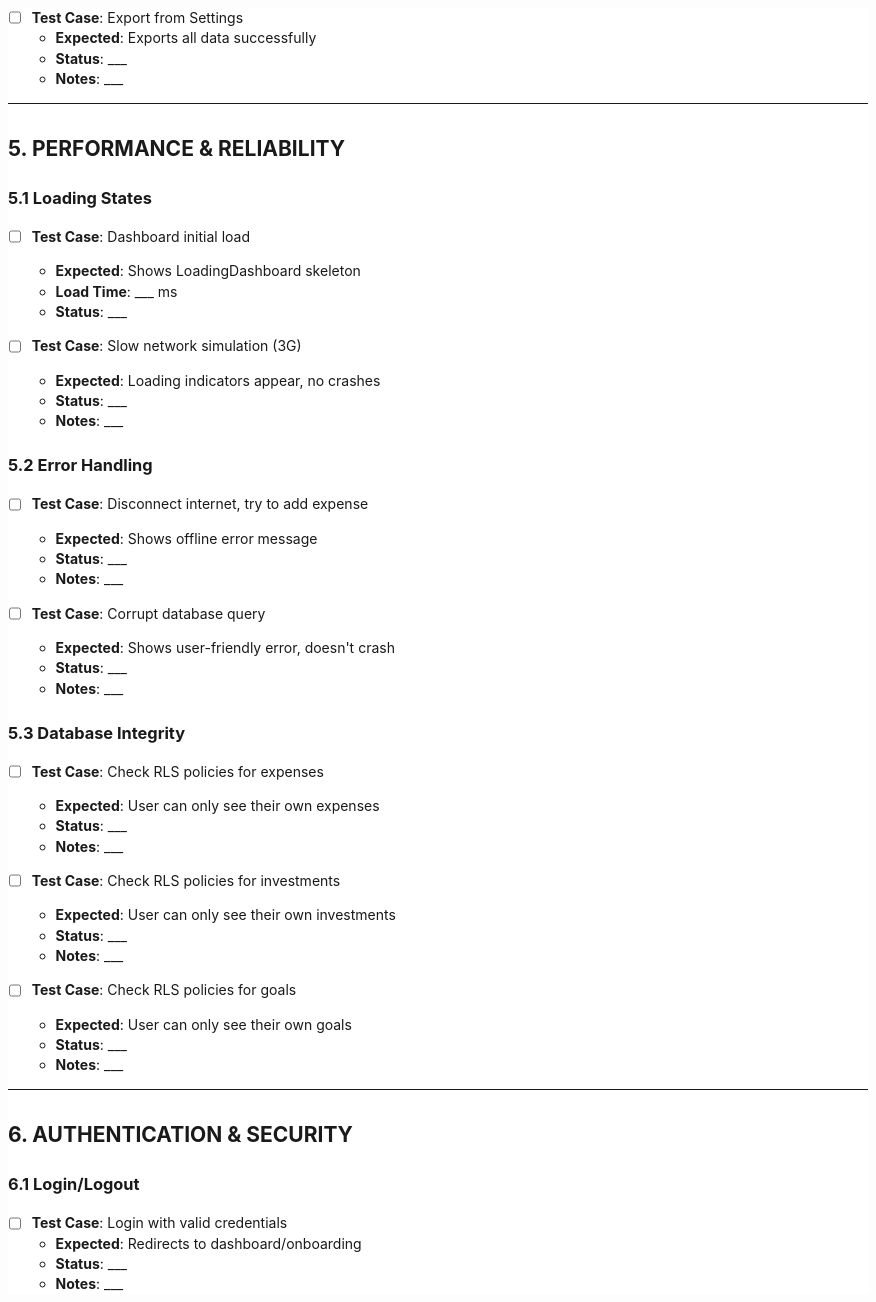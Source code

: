 - [ ] **Test Case**: Export from Settings
  - **Expected**: Exports all data successfully
  - **Status**: ___
  - **Notes**: ___

---

## 5. PERFORMANCE & RELIABILITY

### 5.1 Loading States
- [ ] **Test Case**: Dashboard initial load
  - **Expected**: Shows LoadingDashboard skeleton
  - **Load Time**: ___ ms
  - **Status**: ___

- [ ] **Test Case**: Slow network simulation (3G)
  - **Expected**: Loading indicators appear, no crashes
  - **Status**: ___
  - **Notes**: ___

### 5.2 Error Handling
- [ ] **Test Case**: Disconnect internet, try to add expense
  - **Expected**: Shows offline error message
  - **Status**: ___
  - **Notes**: ___

- [ ] **Test Case**: Corrupt database query
  - **Expected**: Shows user-friendly error, doesn't crash
  - **Status**: ___
  - **Notes**: ___

### 5.3 Database Integrity
- [ ] **Test Case**: Check RLS policies for expenses
  - **Expected**: User can only see their own expenses
  - **Status**: ___
  - **Notes**: ___

- [ ] **Test Case**: Check RLS policies for investments
  - **Expected**: User can only see their own investments
  - **Status**: ___
  - **Notes**: ___

- [ ] **Test Case**: Check RLS policies for goals
  - **Expected**: User can only see their own goals
  - **Status**: ___
  - **Notes**: ___

---

## 6. AUTHENTICATION & SECURITY

### 6.1 Login/Logout
- [ ] **Test Case**: Login with valid credentials
  - **Expected**: Redirects to dashboard/onboarding
  - **Status**: ___
  - **Notes**: ___
